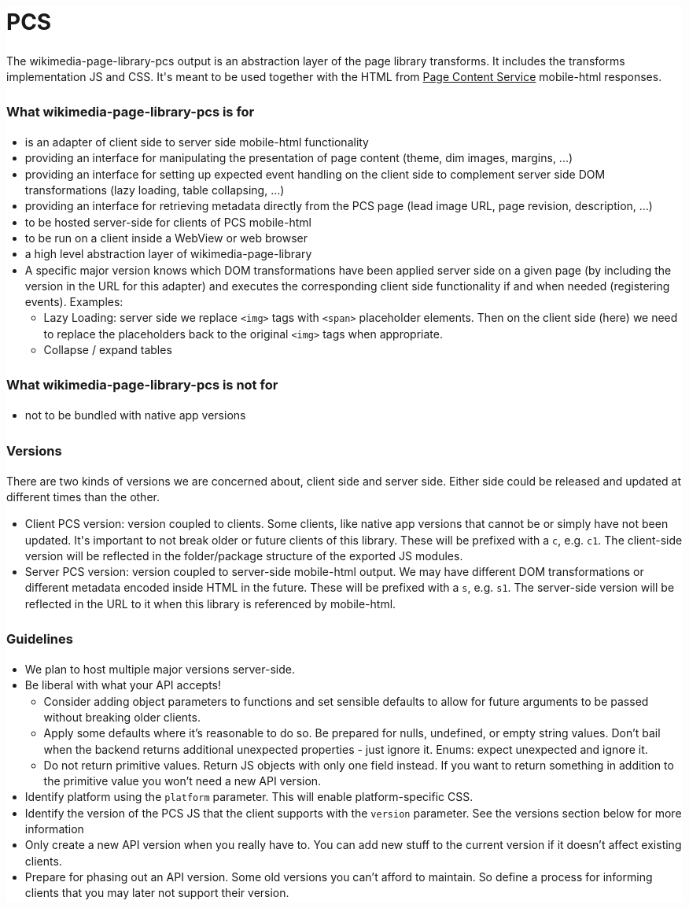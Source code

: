# PCS

The wikimedia-page-library-pcs output is an abstraction layer of the page library transforms. It includes the transforms implementation JS and CSS. It's meant to be used together with the HTML from [Page Content Service] mobile-html responses.

### What wikimedia-page-library-pcs is for

- is an adapter of client side to server side mobile-html functionality
- providing an interface for manipulating the presentation of page content (theme, dim images, margins, ...)
- providing an interface for setting up expected event handling on the client side to complement server side DOM transformations (lazy loading, table collapsing, ...)
- providing an interface for retrieving metadata directly from the PCS page (lead image URL, page revision, description, ...)
- to be hosted server-side for clients of PCS mobile-html
- to be run on a client inside a WebView or web browser
- a high level abstraction layer of wikimedia-page-library
- A specific major version knows which DOM transformations have been applied server side on a given page (by including the version in the URL for this adapter) and executes the corresponding client side functionality if and when needed (registering events).
  Examples:
  - Lazy Loading: server side we replace `<img>` tags with `<span>` placeholder elements. Then on the client side (here) we need to replace the placeholders back to the original `<img>` tags when appropriate.
  - Collapse / expand tables

### What wikimedia-page-library-pcs is not for

- not to be bundled with native app versions

### Versions

There are two kinds of versions we are concerned about, client side and server side. Either side could be released and updated at different times than the other.

- Client PCS version: version coupled to clients. Some clients, like native app versions that cannot be or simply have not been updated. It's important to not break older or future clients of this library. These will be prefixed with a `c`, e.g. `c1`. The client-side version will be reflected in the folder/package structure of the exported JS modules.
- Server PCS version: version coupled to server-side mobile-html output. We may have different DOM transformations or different metadata encoded inside HTML in the future. These will be prefixed with a `s`, e.g. `s1`. The server-side version will be reflected in the URL to it when this library is referenced by mobile-html.

### Guidelines

- We plan to host multiple major versions server-side.
- Be liberal with what your API accepts!
  - Consider adding object parameters to functions and set sensible defaults to allow for future arguments to be passed without breaking older clients.
  - Apply some defaults where it’s reasonable to do so. Be prepared for nulls, undefined, or empty string values. Don’t bail when the backend returns additional unexpected properties - just ignore it. Enums: expect unexpected and ignore it.
  - Do not return primitive values. Return JS objects with only one field instead. If you want to return something in addition to the primitive value you won’t need a new API version.
- Identify platform using the `platform` parameter. This will enable platform-specific CSS.
- Identify the version of the PCS JS that the client supports with the `version` parameter. See the versions section below for more information
- Only create a new API version when you really have to. You can add new stuff to the current version if it doesn’t affect existing clients.
- Prepare for phasing out an API version. Some old versions you can’t afford to maintain. So define a process for informing clients that you may later not support their version.


[Page Content Service]: https://www.mediawiki.org/wiki/Page_Content_Service